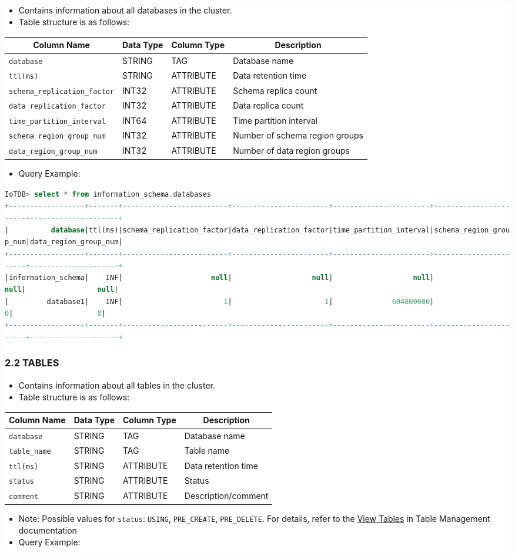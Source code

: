 * Contains information about all databases in the cluster.
* Table structure is as follows:

| Column Name                     | Data Type | Column Type | Description                    |
| --------------------------------- | ----------- | ------------- | -------------------------------- |
| `database`                  | STRING    | TAG         | Database name                  |
| `ttl(ms)`                   | STRING    | ATTRIBUTE   | Data retention time            |
| `schema_replication_factor` | INT32     | ATTRIBUTE   | Schema replica count           |
| `data_replication_factor`   | INT32     | ATTRIBUTE   | Data replica count             |
| `time_partition_interval`   | INT64     | ATTRIBUTE   | Time partition interval        |
| `schema_region_group_num`   | INT32     | ATTRIBUTE   | Number of schema region groups |
| `data_region_group_num`     | INT32     | ATTRIBUTE   | Number of data region groups   |

* Query Example:

```sql
IoTDB> select * from information_schema.databases
+------------------+-------+-------------------------+-----------------------+-----------------------+-----------------------+---------------------+
|          database|ttl(ms)|schema_replication_factor|data_replication_factor|time_partition_interval|schema_region_group_num|data_region_group_num|
+------------------+-------+-------------------------+-----------------------+-----------------------+-----------------------+---------------------+
|information_schema|    INF|                     null|                   null|                   null|                   null|                 null|
|         database1|    INF|                        1|                      1|              604800000|                      0|                    0|
+------------------+-------+-------------------------+-----------------------+-----------------------+-----------------------+---------------------+
```

### 2.2 TABLES

* Contains information about all tables in the cluster.
* Table structure is as follows:

| Column Name      | Data Type | Column Type | Description         |
| ------------------ | ----------- | ------------- | --------------------- |
| `database`   | STRING    | TAG         | Database name       |
| `table_name` | STRING    | TAG         | Table name          |
| `ttl(ms)`    | STRING    | ATTRIBUTE   | Data retention time |
| `status`     | STRING    | ATTRIBUTE   | Status              |
| `comment`    | STRING    | ATTRIBUTE   | Description/comment |

* Note:  Possible values for `status`: `USING`, `PRE_CREATE`, `PRE_DELETE`.  For details, refer to the [View Tables](../Basic-Concept/Table-Management.md#12-view-tables) in Table Management documentation
* Query Example:
